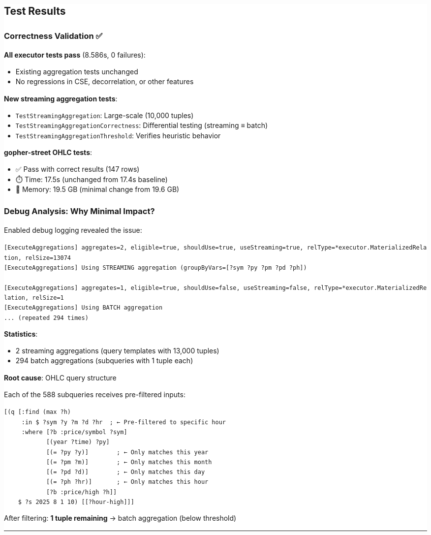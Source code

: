 
## Test Results

### Correctness Validation ✅

**All executor tests pass** (8.586s, 0 failures):
- Existing aggregation tests unchanged
- No regressions in CSE, decorrelation, or other features

**New streaming aggregation tests**:
- `TestStreamingAggregation`: Large-scale (10,000 tuples)
- `TestStreamingAggregationCorrectness`: Differential testing (streaming ≡ batch)
- `TestStreamingAggregationThreshold`: Verifies heuristic behavior

**gopher-street OHLC tests**:
- ✅ Pass with correct results (147 rows)
- ⏱️ Time: 17.5s (unchanged from 17.4s baseline)
- 💾 Memory: 19.5 GB (minimal change from 19.6 GB)

### Debug Analysis: Why Minimal Impact?

Enabled debug logging revealed the issue:

```
[ExecuteAggregations] aggregates=2, eligible=true, shouldUse=true, useStreaming=true, relType=*executor.MaterializedRelation, relSize=13074
[ExecuteAggregations] Using STREAMING aggregation (groupByVars=[?sym ?py ?pm ?pd ?ph])

[ExecuteAggregations] aggregates=1, eligible=true, shouldUse=false, useStreaming=false, relType=*executor.MaterializedRelation, relSize=1
[ExecuteAggregations] Using BATCH aggregation
... (repeated 294 times)
```

**Statistics**:
- 2 streaming aggregations (query templates with 13,000 tuples)
- 294 batch aggregations (subqueries with 1 tuple each)

**Root cause**: OHLC query structure

Each of the 588 subqueries receives pre-filtered inputs:
```datalog
[(q [:find (max ?h)
     :in $ ?sym ?y ?m ?d ?hr  ; ← Pre-filtered to specific hour
     :where [?b :price/symbol ?sym]
            [(year ?time) ?py]
            [(= ?py ?y)]        ; ← Only matches this year
            [(= ?pm ?m)]        ; ← Only matches this month
            [(= ?pd ?d)]        ; ← Only matches this day
            [(= ?ph ?hr)]       ; ← Only matches this hour
            [?b :price/high ?h]]
    $ ?s 2025 8 1 10) [[?hour-high]]]
```

After filtering: **1 tuple remaining** → batch aggregation (below threshold)

---